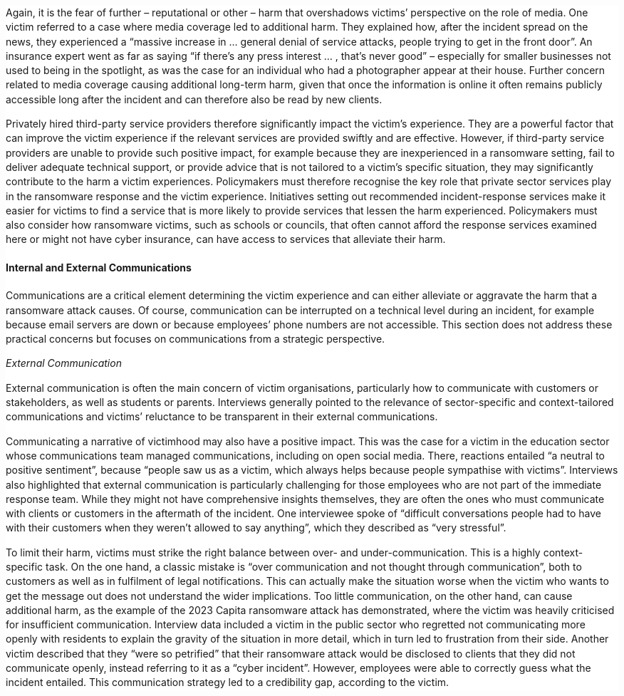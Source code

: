 Again, it is the fear of further – reputational or other – harm that overshadows victims’ perspective on the role of media. One victim referred to a case where media coverage led to additional harm. They explained how, after the incident spread on the news, they experienced a “massive increase in … general denial of service attacks, people trying to get in the front door”. An insurance expert went as far as saying “if there’s any press interest … , that’s never good” – especially for smaller businesses not used to being in the spotlight, as was the case for an individual who had a photographer appear at their house. Further concern related to media coverage causing additional long-term harm, given that once the information is online it often remains publicly accessible long after the incident and can therefore also be read by new clients.

Privately hired third-party service providers therefore significantly impact the victim’s experience. They are a powerful factor that can improve the victim experience if the relevant services are provided swiftly and are effective. However, if third-party service providers are unable to provide such positive impact, for example because they are inexperienced in a ransomware setting, fail to deliver adequate technical support, or provide advice that is not tailored to a victim’s specific situation, they may significantly contribute to the harm a victim experiences. Policymakers must therefore recognise the key role that private sector services play in the ransomware response and the victim experience. Initiatives setting out recommended incident-response services make it easier for victims to find a service that is more likely to provide services that lessen the harm experienced. Policymakers must also consider how ransomware victims, such as schools or councils, that often cannot afford the response services examined here or might not have cyber insurance, can have access to services that alleviate their harm.

#### Internal and External Communications

Communications are a critical element determining the victim experience and can either alleviate or aggravate the harm that a ransomware attack causes. Of course, communication can be interrupted on a technical level during an incident, for example because email servers are down or because employees’ phone numbers are not accessible. This section does not address these practical concerns but focuses on communications from a strategic perspective.

_External Communication_

External communication is often the main concern of victim organisations, particularly how to communicate with customers or stakeholders, as well as students or parents. Interviews generally pointed to the relevance of sector-specific and context-tailored communications and victims’ reluctance to be transparent in their external communications.

Communicating a narrative of victimhood may also have a positive impact. This was the case for a victim in the education sector whose communications team managed communications, including on open social media. There, reactions entailed “a neutral to positive sentiment”, because “people saw us as a victim, which always helps because people sympathise with victims”. Interviews also highlighted that external communication is particularly challenging for those employees who are not part of the immediate response team. While they might not have comprehensive insights themselves, they are often the ones who must communicate with clients or customers in the aftermath of the incident. One interviewee spoke of “difficult conversations people had to have with their customers when they weren’t allowed to say anything”, which they described as “very stressful”.

To limit their harm, victims must strike the right balance between over- and under-communication. This is a highly context-specific task. On the one hand, a classic mistake is “over communication and not thought through communication”, both to customers as well as in fulfilment of legal notifications. This can actually make the situation worse when the victim who wants to get the message out does not understand the wider implications. Too little communication, on the other hand, can cause additional harm, as the example of the 2023 Capita ransomware attack has demonstrated, where the victim was heavily criticised for insufficient communication. Interview data included a victim in the public sector who regretted not communicating more openly with residents to explain the gravity of the situation in more detail, which in turn led to frustration from their side. Another victim described that they “were so petrified” that their ransomware attack would be disclosed to clients that they did not communicate openly, instead referring to it as a “cyber incident”. However, employees were able to correctly guess what the incident entailed. This communication strategy led to a credibility gap, according to the victim.
